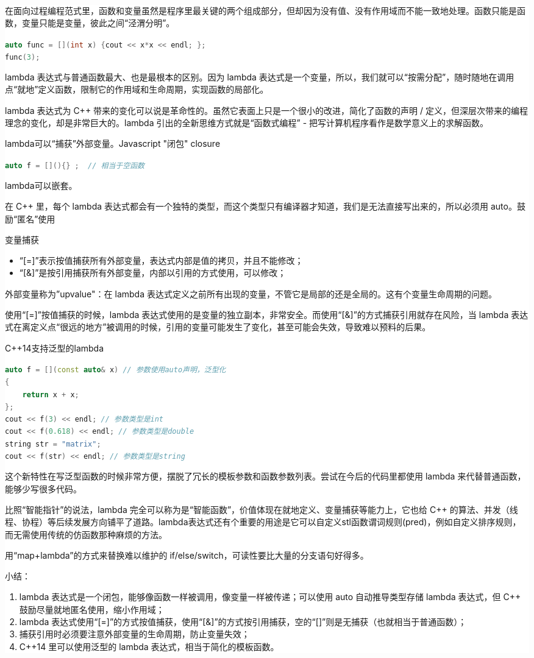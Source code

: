 在面向过程编程范式里，函数和变量虽然是程序里最关键的两个组成部分，但却因为没有值、没有作用域而不能一致地处理。函数只能是函数，变量只能是变量，彼此之间“泾渭分明”。

```c++
auto func = [](int x) {cout << x*x << endl; };
func(3);
```

lambda 表达式与普通函数最大、也是最根本的区别。因为 lambda 表达式是一个变量，所以，我们就可以“按需分配”，随时随地在调用点“就地”定义函数，限制它的作用域和生命周期，实现函数的局部化。

lambda 表达式为 C++ 带来的变化可以说是革命性的。虽然它表面上只是一个很小的改进，简化了函数的声明 / 定义，但深层次带来的编程理念的变化，却是非常巨大的。lambda 引出的全新思维方式就是“函数式编程” - 把写计算机程序看作是数学意义上的求解函数。

lambda可以“捕获”外部变量。Javascript "闭包" closure



```c++
auto f = [](){} ;  // 相当于空函数
```

lambda可以嵌套。

在 C++ 里，每个 lambda 表达式都会有一个独特的类型，而这个类型只有编译器才知道，我们是无法直接写出来的，所以必须用 auto。鼓励“匿名”使用



变量捕获

- “[=]”表示按值捕获所有外部变量，表达式内部是值的拷贝，并且不能修改；
- “[&]”是按引用捕获所有外部变量，内部以引用的方式使用，可以修改；

外部变量称为”upvalue"：在 lambda 表达式定义之前所有出现的变量，不管它是局部的还是全局的。这有个变量生命周期的问题。

使用“[=]”按值捕获的时候，lambda 表达式使用的是变量的独立副本，非常安全。而使用“[&]”的方式捕获引用就存在风险，当 lambda 表达式在离定义点“很远的地方”被调用的时候，引用的变量可能发生了变化，甚至可能会失效，导致难以预料的后果。



C++14支持泛型的lambda

```c++
auto f = [](const auto& x) // 参数使用auto声明，泛型化
{
	return x + x;
};
cout << f(3) << endl; // 参数类型是int
cout << f(0.618) << endl; // 参数类型是double
string str = "matrix";
cout << f(str) << endl; // 参数类型是string
```

这个新特性在写泛型函数的时候非常方便，摆脱了冗长的模板参数和函数参数列表。尝试在今后的代码里都使用 lambda 来代替普通函数，能够少写很多代码。

比照“智能指针”的说法，lambda 完全可以称为是“智能函数”，价值体现在就地定义、变量捕获等能力上，它也给 C++ 的算法、并发（线程、协程）等后续发展方向铺平了道路。lambda表达式还有个重要的用途是它可以自定义stl函数谓词规则(pred)，例如自定义排序规则，而无需使用传统的仿函数那种麻烦的方法。

用“map+lambda”的方式来替换难以维护的 if/else/switch，可读性要比大量的分支语句好得多。



小结：

1. lambda 表达式是一个闭包，能够像函数一样被调用，像变量一样被传递；可以使用 auto 自动推导类型存储 lambda 表达式，但 C++ 鼓励尽量就地匿名使用，缩小作用域；
2. lambda 表达式使用“[=]”的方式按值捕获，使用“[&]”的方式按引用捕获，空的“[]”则是无捕获（也就相当于普通函数）；
3. 捕获引用时必须要注意外部变量的生命周期，防止变量失效；
4. C++14 里可以使用泛型的 lambda 表达式，相当于简化的模板函数。
